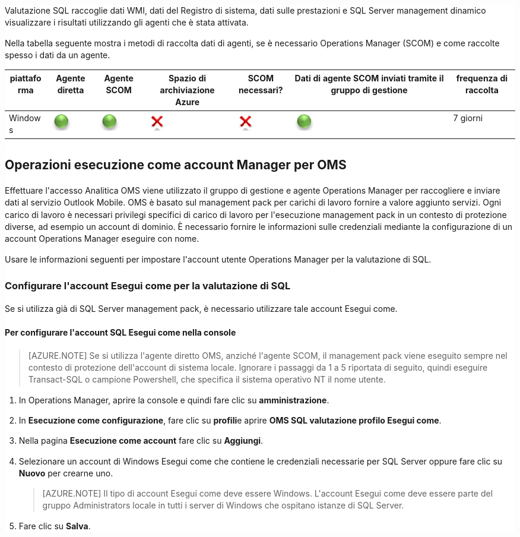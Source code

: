 Valutazione SQL raccoglie dati WMI, dati del Registro di sistema, dati sulle prestazioni e SQL Server management dinamico visualizzare i risultati utilizzando gli agenti che è stata attivata.

Nella tabella seguente mostra i metodi di raccolta dati di agenti, se è necessario Operations Manager (SCOM) e come raccolte spesso i dati da un agente.

| piattaforma | Agente diretta | Agente SCOM | Spazio di archiviazione Azure | SCOM necessari? | Dati di agente SCOM inviati tramite il gruppo di gestione | frequenza di raccolta |
|---|---|---|---|---|---|---|
|Windows|![Sì](./media/log-analytics-sql-assessment/oms-bullet-green.png)|![Sì](./media/log-analytics-sql-assessment/oms-bullet-green.png)|![No](./media/log-analytics-sql-assessment/oms-bullet-red.png)|    ![No](./media/log-analytics-sql-assessment/oms-bullet-red.png)|![Sì](./media/log-analytics-sql-assessment/oms-bullet-green.png)|   7 giorni|

## <a name="operations-manager-run-as-accounts-for-oms"></a>Operazioni esecuzione come account Manager per OMS

Effettuare l'accesso Analitica OMS viene utilizzato il gruppo di gestione e agente Operations Manager per raccogliere e inviare dati al servizio Outlook Mobile. OMS è basato sul management pack per carichi di lavoro fornire a valore aggiunto servizi. Ogni carico di lavoro è necessari privilegi specifici di carico di lavoro per l'esecuzione management pack in un contesto di protezione diverse, ad esempio un account di dominio. È necessario fornire le informazioni sulle credenziali mediante la configurazione di un account Operations Manager eseguire con nome.

Usare le informazioni seguenti per impostare l'account utente Operations Manager per la valutazione di SQL.

### <a name="set-the-run-as-account-for-sql-assessment"></a>Configurare l'account Esegui come per la valutazione di SQL

 Se si utilizza già di SQL Server management pack, è necessario utilizzare tale account Esegui come.

#### <a name="to-configure-the-sql-run-as-account-in-the-operations-console"></a>Per configurare l'account SQL Esegui come nella console

>[AZURE.NOTE] Se si utilizza l'agente diretto OMS, anziché l'agente SCOM, il management pack viene eseguito sempre nel contesto di protezione dell'account di sistema locale. Ignorare i passaggi da 1 a 5 riportata di seguito, quindi eseguire Transact-SQL o campione Powershell, che specifica il sistema operativo NT il nome utente.

1. In Operations Manager, aprire la console e quindi fare clic su **amministrazione**.

2. In **Esecuzione come configurazione**, fare clic su **profili**e aprire **OMS SQL valutazione profilo Esegui come**.

3. Nella pagina **Esecuzione come account** fare clic su **Aggiungi**.

4. Selezionare un account di Windows Esegui come che contiene le credenziali necessarie per SQL Server oppure fare clic su **Nuovo** per crearne uno.
    >[AZURE.NOTE] Il tipo di account Esegui come deve essere Windows. L'account Esegui come deve essere parte del gruppo Administrators locale in tutti i server di Windows che ospitano istanze di SQL Server.

5. Fare clic su **Salva**.
